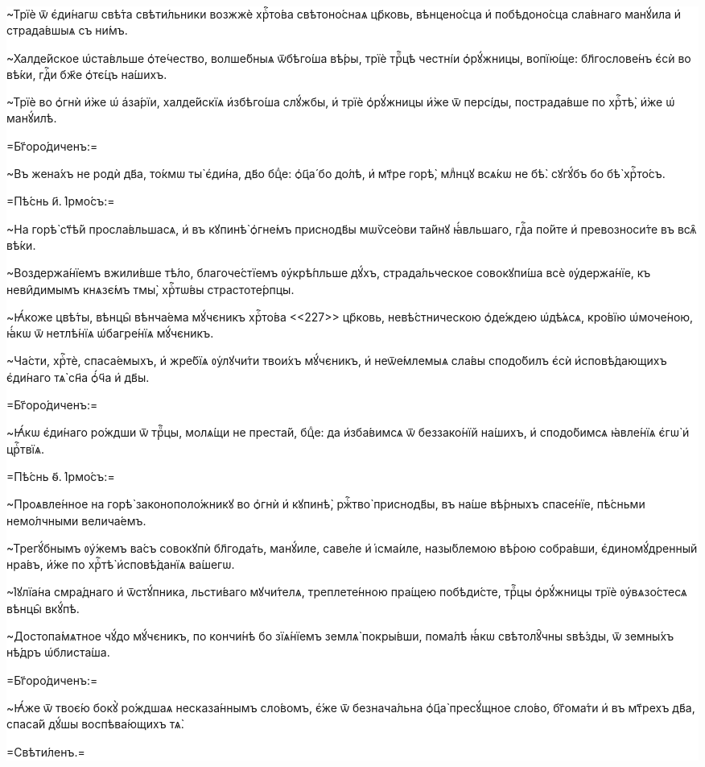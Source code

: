 ~Трїѐ ѿ є҆ди́нагѡ свѣ́та свѣти́льники возжжѐ хрⷭ҇то́ва свѣтоно́снаѧ цр҃ковь,
вѣнцено́сца и҆ побѣдоно́сца сла́внаго манꙋ́ила и҆ страда́вшыѧ съ ни́мъ.

~Халде́йское ѡ҆ста́вльше ѻ҆те́чество, волше́бныѧ ѿбѣго́ша вѣ́ры, трїѐ трⷪ҇цѣ
честні́и ѻ҆рꙋ́жницы, вопїю́ще: бл҃гослове́нъ є҆сѝ во вѣ́ки, гдⷭ҇и бж҃е ѻ҆тє́цъ
на́шихъ.

~Трїѐ во ѻ҆гнѝ и҆̀же ѡ҆ а҆за́рїи, халде́йскїѧ и҆збѣго́ша слꙋ́жбы, и҆ трїѐ
ѻ҆рꙋ́жницы и҆̀же ѿ персі́ды, пострада́вше по хрⷭ҇тѣ̀, и҆̀же ѡ҆ манꙋ́илѣ.

=Бг҃оро́диченъ:=

~Въ жена́хъ не родѝ дв҃а, то́кмѡ ты̀ є҆ди́на, дв҃о бцⷣе: ѻ҆ц҃а́ бо до́лѣ, и҆
мт҃ре горѣ̀, млⷣнцꙋ всѧ́кѡ не бѣ̀. сꙋгꙋ́бъ бо бѣ̀ хрⷭ҇то́съ.

=Пѣ́снь и҃. І҆рмо́съ:=

~На горѣ̀ ст҃ѣ́й просла́вльшасѧ, и҆ въ кꙋпинѣ̀ ѻ҆гне́мъ приснодв҃ы мѡѷсе́ови
та́йнꙋ ꙗ҆́вльшаго, гдⷭ҇а по́йте и҆ превозноси́те въ всѧ̑ вѣ́ки.

~Воздержа́нїемъ вжили́вше тѣ́ло, благоче́стїемъ ᲂу҆крѣ́пльше дꙋ́хъ,
страда́льческое совокꙋпи́ша всѐ ᲂу҆держа́нїе, къ неви̑димымъ кнѧзє́мъ тмы̀,
хрⷭ҇тѡ́вы страстоте́рпцы.

~Ꙗ҆́коже цвѣ́ты, вѣнцы̑ вѣнча́ема мꙋ́чєникъ хрⷭ҇то́ва <<227>> цр҃ковь,
невѣ́стническою ѻ҆де́ждею ѡ҆дѣ́ѧсѧ, кро́вїю ѡ҆моче́ною, ꙗ҆́кѡ ѿ нетлѣ́нїѧ
ѡ҆багре́нїѧ мꙋ́чєникъ.

~Ча́сти, хрⷭ҇тѐ, спаса́емыхъ, и҆ жре́бїѧ ᲂу҆лꙋчи́ти твои́хъ мꙋ́чєникъ, и҆
неѿе́млемыѧ сла́вы сподо́билъ є҆сѝ и҆сповѣ́дающихъ є҆ди́наго тѧ̀ сн҃а ѻ҆́ч҃а и҆
дв҃ы.

=Бг҃оро́диченъ:=

~Ꙗ҆́кѡ є҆ди́наго ро́ждши ѿ трⷪ҇цы, молѧ́щи не преста́й, бцⷣе: да и҆зба́вимсѧ ѿ
беззако́нїй на́шихъ, и҆ сподо́бимсѧ ꙗ҆вле́нїѧ є҆гѡ̀ и҆ црⷭ҇твїѧ.

=Пѣ́снь ѳ҃. І҆рмо́съ:=

~Проѧвле́нное на горѣ̀ законополо́жникꙋ во ѻ҆гнѝ и҆ кꙋпинѣ̀, ржⷭ҇тво̀
приснодв҃ы, въ на́ше вѣ́рныхъ спасе́нїе, пѣ́сньми немо́лчными велича́емъ.

~Трегꙋ́бнымъ ᲂу҆́жемъ ва́съ совокꙋпѝ бл҃года́ть, манꙋ́иле, саве́ле и҆
і҆сма́иле, назы́блемою вѣ́рою собра́вши, є҆диномꙋ́дренный нра́въ, и҆́же по
хрⷭ҇тѣ̀ и҆сповѣ́данїѧ ва́шегѡ.

~І҆ꙋлїа́на смра́днаго и҆ ѿстꙋ́пника, льсти́ваго мꙋчи́телѧ, треплете́нною
пра́щею побѣди́сте, трⷪ҇цы ѻ҆рꙋ́жницы трїѐ ᲂу҆вѧзо́стесѧ вѣнцы̑ вкꙋ́пѣ.

~Достопа́мѧтное чꙋ́до мꙋ́чєникъ, по кончи́нѣ бо зїѧ́нїемъ землѧ̀ покры́вши,
пома́лѣ ꙗ҆́кѡ свѣтолꙋ̑чны ѕвѣ́зды, ѿ земны́хъ нѣ́дръ ѡ҆блиста́ша.

=Бг҃оро́диченъ:=

~Ꙗ҆́же ѿ твоє́ю бокꙋ̀ ро́ждшаѧ несказа́ннымъ сло́вомъ, є҆́же ѿ безнача́льна
ѻ҆ц҃а̀ пресꙋ́щное сло́во, бг҃ома́ти и҆ въ мт҃рехъ дв҃а, спаса́й дꙋ́шы
воспѣва́ющихъ тѧ̀.

=Свѣти́ленъ.=
